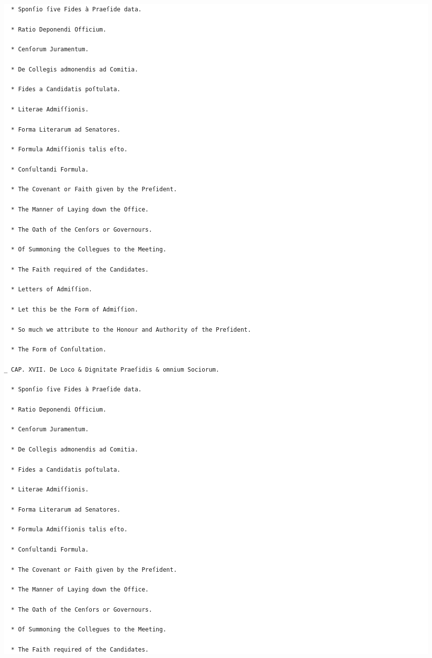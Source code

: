       * Sponſio ſive Fides à Praeſide data.

      * Ratio Deponendi Officium.

      * Cenſorum Juramentum.

      * De Collegis admonendis ad Comitia.

      * Fides a Candidatis poſtulata.

      * Literae Admiſſionis.

      * Forma Literarum ad Senatores.

      * Formula Admiſſionis talis eſto.

      * Conſultandi Formula.

      * The Covenant or Faith given by the Preſident.

      * The Manner of Laying down the Office.

      * The Oath of the Cenſors or Governours.

      * Of Summoning the Collegues to the Meeting.

      * The Faith required of the Candidates.

      * Letters of Admiſſion.

      * Let this be the Form of Admiſſion.

      * So much we attribute to the Honour and Authority of the Preſident.

      * The Form of Conſultation.

    _ CAP. XVII. De Loco & Dignitate Praeſidis & omnium Sociorum.

      * Sponſio ſive Fides à Praeſide data.

      * Ratio Deponendi Officium.

      * Cenſorum Juramentum.

      * De Collegis admonendis ad Comitia.

      * Fides a Candidatis poſtulata.

      * Literae Admiſſionis.

      * Forma Literarum ad Senatores.

      * Formula Admiſſionis talis eſto.

      * Conſultandi Formula.

      * The Covenant or Faith given by the Preſident.

      * The Manner of Laying down the Office.

      * The Oath of the Cenſors or Governours.

      * Of Summoning the Collegues to the Meeting.

      * The Faith required of the Candidates.
